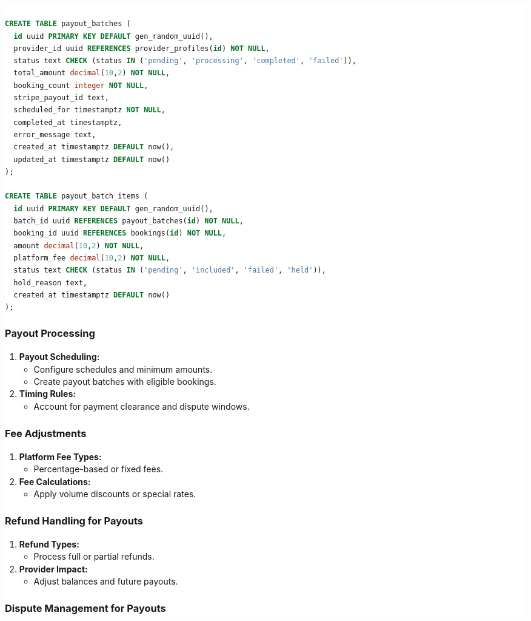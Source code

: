 ```sql

CREATE TABLE payout_batches (
  id uuid PRIMARY KEY DEFAULT gen_random_uuid(),
  provider_id uuid REFERENCES provider_profiles(id) NOT NULL,
  status text CHECK (status IN ('pending', 'processing', 'completed', 'failed')),
  total_amount decimal(10,2) NOT NULL,
  booking_count integer NOT NULL,
  stripe_payout_id text,
  scheduled_for timestamptz NOT NULL,
  completed_at timestamptz,
  error_message text,
  created_at timestamptz DEFAULT now(),
  updated_at timestamptz DEFAULT now()
);

CREATE TABLE payout_batch_items (
  id uuid PRIMARY KEY DEFAULT gen_random_uuid(),
  batch_id uuid REFERENCES payout_batches(id) NOT NULL,
  booking_id uuid REFERENCES bookings(id) NOT NULL,
  amount decimal(10,2) NOT NULL,
  platform_fee decimal(10,2) NOT NULL,
  status text CHECK (status IN ('pending', 'included', 'failed', 'held')),
  hold_reason text,
  created_at timestamptz DEFAULT now()
);
```

### Payout Processing

1. **Payout Scheduling:**
   - Configure schedules and minimum amounts.
   - Create payout batches with eligible bookings.
2. **Timing Rules:**
   - Account for payment clearance and dispute windows.

### Fee Adjustments

1. **Platform Fee Types:**
   - Percentage-based or fixed fees.
2. **Fee Calculations:**
   - Apply volume discounts or special rates.

### Refund Handling for Payouts

1. **Refund Types:**
   - Process full or partial refunds.
2. **Provider Impact:**
   - Adjust balances and future payouts.

### Dispute Management for Payouts
